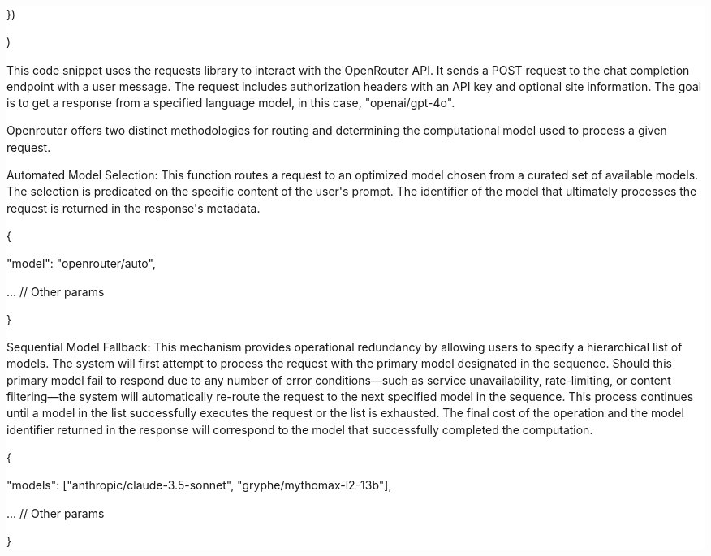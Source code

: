 })



)



This code snippet uses the requests library to interact with the OpenRouter API. It sends a POST request to the chat completion endpoint with a user message. The request includes authorization headers with an API key and optional site information. The goal is to get a response from a specified language model, in this case, "openai/gpt-4o".



Openrouter offers two distinct methodologies for routing and determining the computational model used to process a given request.



Automated Model Selection: This function routes a request to an optimized model chosen from a curated set of available models. The selection is predicated on the specific content of the user's prompt. The identifier of the model that ultimately processes the request is returned in the response's metadata.



{



"model": "openrouter/auto",



... // Other params



}



Sequential Model Fallback: This mechanism provides operational redundancy by allowing users to specify a hierarchical list of models. The system will first attempt to process the request with the primary model designated in the sequence. Should this primary model fail to respond due to any number of error conditions—such as service unavailability, rate-limiting, or content filtering—the system will automatically re-route the request to the next specified model in the sequence. This process continues until a model in the list successfully executes the request or the list is exhausted. The final cost of the operation and the model identifier returned in the response will correspond to the model that successfully completed the computation.



{



"models": ["anthropic/claude-3.5-sonnet", "gryphe/mythomax-l2-13b"],



... // Other params



}


